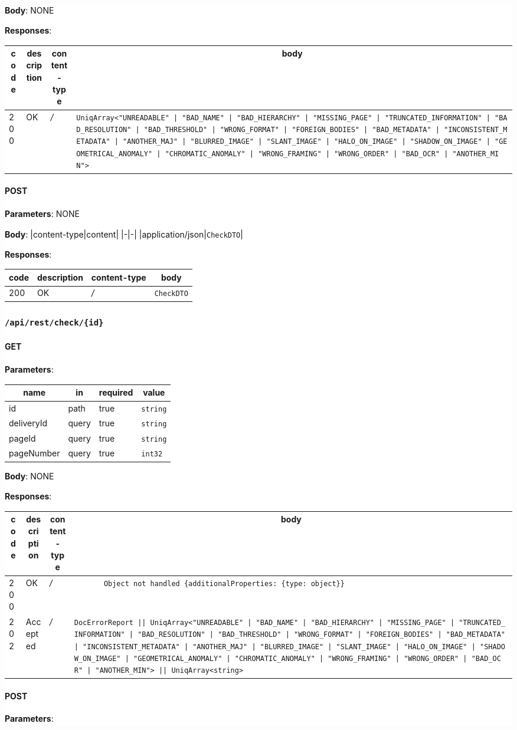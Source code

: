 **Body**: NONE

**Responses**:

|code|description|content-type|body|
|-|-|-|-|
|200|OK|*/*|`UniqArray<"UNREADABLE" \| "BAD_NAME" \| "BAD_HIERARCHY" \| "MISSING_PAGE" \| "TRUNCATED_INFORMATION" \| "BAD_RESOLUTION" \| "BAD_THRESHOLD" \| "WRONG_FORMAT" \| "FOREIGN_BODIES" \| "BAD_METADATA" \| "INCONSISTENT_METADATA" \| "ANOTHER_MAJ" \| "BLURRED_IMAGE" \| "SLANT_IMAGE" \| "HALO_ON_IMAGE" \| "SHADOW_ON_IMAGE" \| "GEOMETRICAL_ANOMALY" \| "CHROMATIC_ANOMALY" \| "WRONG_FRAMING" \| "WRONG_ORDER" \| "BAD_OCR" \| "ANOTHER_MIN">`|

#### POST
**Parameters**: NONE

**Body**:
 |content-type|content|
|-|-|
|application/json|`CheckDTO`|


**Responses**:

|code|description|content-type|body|
|-|-|-|-|
|200|OK|*/*|`CheckDTO`|

### `/api/rest/check/{id}`
#### GET
**Parameters**:

|name|in|required|value|
|-|-|-|-|
|id|path|true|`string`|
|deliveryId|query|true|`string`|
|pageId|query|true|`string`|
|pageNumber|query|true|`int32`|

**Body**: NONE

**Responses**:

|code|description|content-type|body|
|-|-|-|-|
|200|OK|*/*|`		Object not handled {additionalProperties: {type: object}}`|
|202|Accepted|*/*|`DocErrorReport \|\| UniqArray<"UNREADABLE" \| "BAD_NAME" \| "BAD_HIERARCHY" \| "MISSING_PAGE" \| "TRUNCATED_INFORMATION" \| "BAD_RESOLUTION" \| "BAD_THRESHOLD" \| "WRONG_FORMAT" \| "FOREIGN_BODIES" \| "BAD_METADATA" \| "INCONSISTENT_METADATA" \| "ANOTHER_MAJ" \| "BLURRED_IMAGE" \| "SLANT_IMAGE" \| "HALO_ON_IMAGE" \| "SHADOW_ON_IMAGE" \| "GEOMETRICAL_ANOMALY" \| "CHROMATIC_ANOMALY" \| "WRONG_FRAMING" \| "WRONG_ORDER" \| "BAD_OCR" \| "ANOTHER_MIN"> \|\| UniqArray<string>`|
#### POST
**Parameters**:
